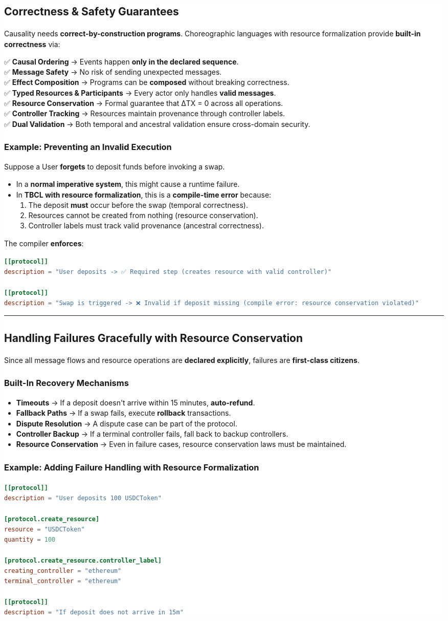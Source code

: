 
## **Correctness & Safety Guarantees**

Causality needs **correct-by-construction programs**. Choreographic languages with resource formalization provide **built-in correctness** via:

✅ **Causal Ordering** → Events happen **only in the declared sequence**.  
✅ **Message Safety** → No risk of sending unexpected messages.  
✅ **Effect Composition** → Programs can be **composed** without breaking correctness.  
✅ **Typed Resources & Participants** → Every actor only handles **valid messages**.  
✅ **Resource Conservation** → Formal guarantee that ΔTX = 0 across all operations.  
✅ **Controller Tracking** → Resources maintain provenance through controller labels.  
✅ **Dual Validation** → Both temporal and ancestral validation ensure cross-domain security.

### **Example: Preventing an Invalid Execution**
Suppose a User **forgets** to deposit funds before invoking a swap.

- In a **normal imperative system**, this might cause a runtime failure.
- In **TBCL with resource formalization**, this is a **compile-time error** because:
  1. The deposit **must** occur before the swap (temporal correctness).
  2. Resources cannot be created from nothing (resource conservation).
  3. Controller labels must track valid provenance (ancestral correctness).

The compiler **enforces**:
```toml
[[protocol]]
description = "User deposits -> ✅ Required step (creates resource with valid controller)"

[[protocol]]
description = "Swap is triggered -> ❌ Invalid if deposit missing (compile error: resource conservation violated)"
```

---

## **Handling Failures Gracefully with Resource Conservation**
Since all message flows and resource operations are **declared explicitly**, failures are **first-class citizens**.

### **Built-In Recovery Mechanisms**
- **Timeouts** → If a deposit doesn't arrive within 15 minutes, **auto-refund**.
- **Fallback Paths** → If a swap fails, execute **rollback** transactions.
- **Dispute Resolution** → A dispute case can be part of the protocol.
- **Controller Backup** → If a terminal controller fails, fall back to backup controllers.
- **Resource Conservation** → Even in failure cases, resource conservation laws must be maintained.

### **Example: Adding Failure Handling with Resource Formalization**
```toml
[[protocol]]
description = "User deposits 100 USDCToken"

[protocol.create_resource]
resource = "USDCToken"
quantity = 100

[protocol.create_resource.controller_label]
creating_controller = "ethereum"
terminal_controller = "ethereum"

[[protocol]]
description = "If deposit does not arrive in 15m"

```